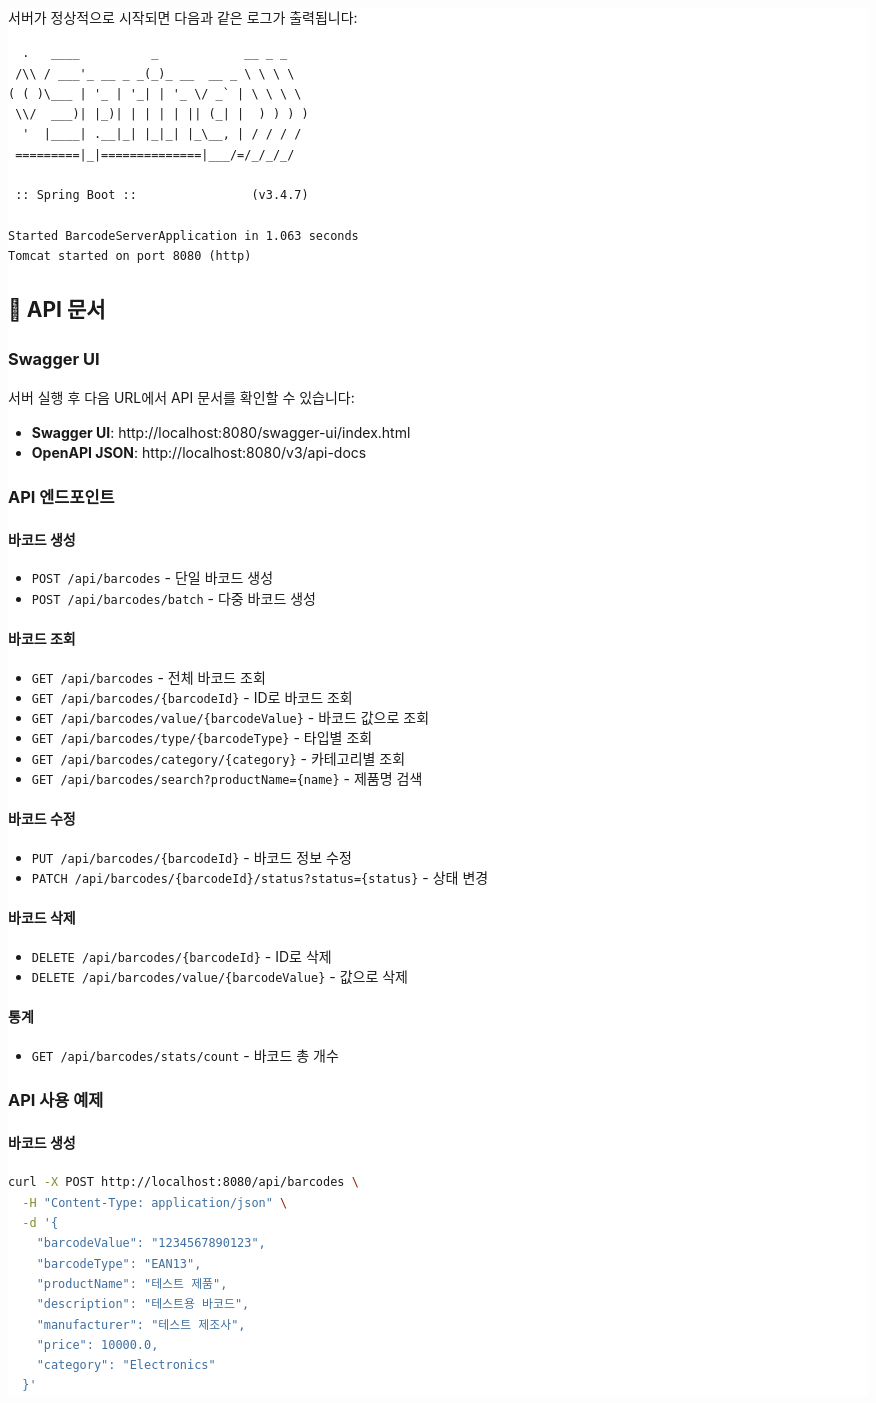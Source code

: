 서버가 정상적으로 시작되면 다음과 같은 로그가 출력됩니다:

```
  .   ____          _            __ _ _
 /\\ / ___'_ __ _ _(_)_ __  __ _ \ \ \ \
( ( )\___ | '_ | '_| | '_ \/ _` | \ \ \ \
 \\/  ___)| |_)| | | | | || (_| |  ) ) ) )
  '  |____| .__|_| |_|_| |_\__, | / / / /
 =========|_|==============|___/=/_/_/_/

 :: Spring Boot ::                (v3.4.7)

Started BarcodeServerApplication in 1.063 seconds
Tomcat started on port 8080 (http)
```

## 📖 API 문서

### Swagger UI
서버 실행 후 다음 URL에서 API 문서를 확인할 수 있습니다:

- **Swagger UI**: http://localhost:8080/swagger-ui/index.html
- **OpenAPI JSON**: http://localhost:8080/v3/api-docs

### API 엔드포인트

#### 바코드 생성
- `POST /api/barcodes` - 단일 바코드 생성
- `POST /api/barcodes/batch` - 다중 바코드 생성

#### 바코드 조회
- `GET /api/barcodes` - 전체 바코드 조회
- `GET /api/barcodes/{barcodeId}` - ID로 바코드 조회
- `GET /api/barcodes/value/{barcodeValue}` - 바코드 값으로 조회
- `GET /api/barcodes/type/{barcodeType}` - 타입별 조회
- `GET /api/barcodes/category/{category}` - 카테고리별 조회
- `GET /api/barcodes/search?productName={name}` - 제품명 검색

#### 바코드 수정
- `PUT /api/barcodes/{barcodeId}` - 바코드 정보 수정
- `PATCH /api/barcodes/{barcodeId}/status?status={status}` - 상태 변경

#### 바코드 삭제
- `DELETE /api/barcodes/{barcodeId}` - ID로 삭제
- `DELETE /api/barcodes/value/{barcodeValue}` - 값으로 삭제

#### 통계
- `GET /api/barcodes/stats/count` - 바코드 총 개수

### API 사용 예제

#### 바코드 생성
```bash
curl -X POST http://localhost:8080/api/barcodes \
  -H "Content-Type: application/json" \
  -d '{
    "barcodeValue": "1234567890123",
    "barcodeType": "EAN13",
    "productName": "테스트 제품",
    "description": "테스트용 바코드",
    "manufacturer": "테스트 제조사",
    "price": 10000.0,
    "category": "Electronics"
  }'
```